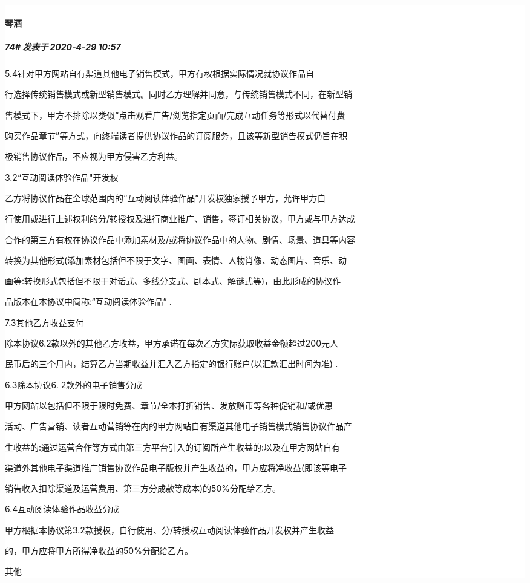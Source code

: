 



*****

####  琴酒  
##### 74#       发表于 2020-4-29 10:57




5.4针对甲方网站自有渠道其他电子销售模式，甲方有权根据实际情况就协议作品自

行选择传统销售模式或新型销售模式。同时乙方理解并同意，与传统销售模式不同，在新型销

售模式下，甲方不排除以类似“点击观看广告/浏览指定页面/完成互动任务等形式以代替付费

购买作品章节”等方式，向终端读者提供协议作品的订阅服务，且该等新型销告模式仍旨在积

极销售协议作品，不应视为甲方侵害乙方利益。


3.2“互动阅读体验作品"开发权

乙方将协议作品在全球范围内的“互动阅读体验作品”开发权独家授予甲方，允许甲方自

行使用或进行上述权利的分/转授权及进行商业推广、销售，签订相关协议，甲方或与甲方达成

合作的第三方有权在协议作品中添加素材及/或将协议作品中的人物、剧情、场景、道具等内容

转换为其他形式(添加素材包括但不限于文字、图画、表情、人物肖像、动态图片、音乐、动

画等:转换形式包括但不限于对话式、多线分支式、剧本式、解谜式等)，由此形成的协议作

品版本在本协议中简称:“互动阅读体验作品” .





7.3其他乙方收益支付

除本协议6.2款以外的其他乙方收益，甲方承诺在每次乙方实际获取收益金额超过200元人

民币后的三个月内，结算乙方当期收益并汇入乙方指定的银行账户(以汇款汇出时间为准) .


6.3除本协议6. 2款外的电子销售分成

甲方网站以包括但不限于限时免费、章节/全本打折销售、发放赠币等各种促销和/或优惠

活动、广告营销、读者互动营销等在内的甲方网站自有渠道其他电子销售模式销售协议作品产

生收益的:通过运营合作等方式由第三方平台引入的订阅所产生收益的:以及在甲方网站自有

渠道外其他电子渠道推广销售协议作品电子版权并产生收益的，甲方应将净收益(即该等电子

销告收入扣除渠道及运营费用、第三方分成款等成本)的50%分配给乙方。

6.4互动阅读体验作品收益分成

甲方根据本协议第3.2款授权，自行使用、分/转授权互动阅读体验作品开发权并产生收益

的，甲方应将甲方所得净收益的50%分配给乙方。


其他
